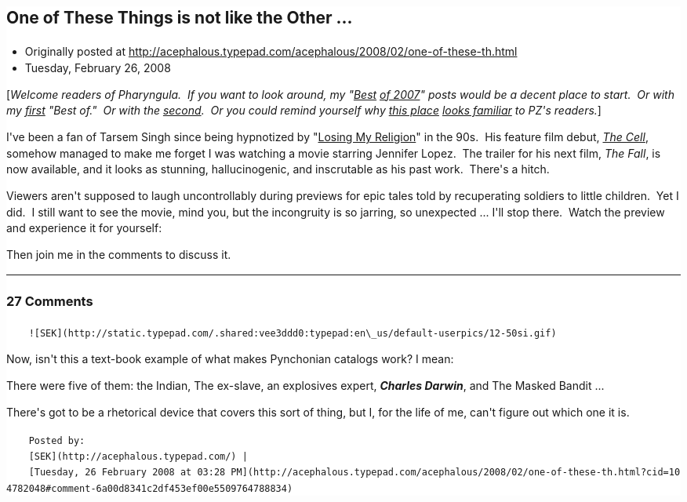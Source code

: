 ## One of These Things is not like the Other ...

 * Originally posted at http://acephalous.typepad.com/acephalous/2008/02/one-of-these-th.html
 * Tuesday, February 26, 2008



[_Welcome readers of Pharyngula.  If you want to look around, my "[Best](http://acephalous.typepad.com/acephalous/2008/02/two-more-months.html) [of 2007](http://acephalous.typepad.com/acephalous/2008/01/the-year-in-as.html)" posts would be a decent place to start.  Or with my [first](http://acephalous.typepad.com/acephalous/2006/09/the\_best\_of\_ace.html) "Best of."  Or with the [second](http://acephalous.typepad.com/acephalous/2007/09/the-best-of-ace.html).  Or you could remind yourself why [this place](http://acephalous.typepad.com/acephalous/2005/11/my\_morning.html) [looks familiar](http://acephalous.typepad.com/acephalous/2007/03/and\_yet\_i\_still.html) to PZ's readers._]

I've been a fan of Tarsem Singh since being hypnotized by "[Losing My Religion](http://youtube.com/watch?v=M7vs21ZKrKM)" in the 90s.  His feature film debut, [_The Cell_](http://www.amazon.com/exec/obidos/ASIN/B00003CXKM/diesekoschmar-20), somehow managed to make me forget I was watching a movie starring Jennifer Lopez.  The trailer for his next film, _The Fall_, is now available, and it looks as stunning, hallucinogenic, and inscrutable as his past work.  There's a hitch. 

Viewers aren't supposed to laugh uncontrollably during previews for epic tales told by recuperating soldiers to little children.  Yet I did.  I still want to see the movie, mind you, but the incongruity is so jarring, so unexpected ... I'll stop there.  Watch the preview and experience it for yourself:

[](http://www.youtube.com/v/yQt0QjWHUjY&rel=1)



Then join me in the comments to discuss it.

		

* * *

### 27 Comments 

		

                
[]()

	

		![SEK](http://static.typepad.com/.shared:vee3ddd0:typepad:en\_us/default-userpics/12-50si.gif)
	

	

		

Now, isn't this a text-book example of what makes Pynchonian catalogs work?  I mean:

There were five of them: the Indian, The ex-slave, an explosives expert, **_Charles Darwin_**, and The Masked Bandit ...

There's got to be a rhetorical device that covers this sort of thing, but I, for the life of me, can't figure out which one it is.

	

		Posted by:
		[SEK](http://acephalous.typepad.com/) |
		[Tuesday, 26 February 2008 at 03:28 PM](http://acephalous.typepad.com/acephalous/2008/02/one-of-these-th.html?cid=104782048#comment-6a00d8341c2df453ef00e5509764788834)
